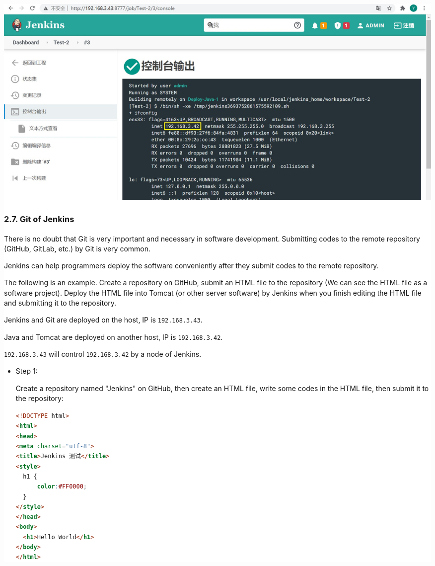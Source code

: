   ![](./img/42.jpg)



### 2.7. Git of Jenkins

There is no doubt that Git is very important and necessary in software development. Submitting codes to the remote repository (GitHub, GitLab, etc.) by Git is very common.

Jenkins can help programmers deploy the software conveniently after they submit codes to the remote repository.

The following is an example. Create a repository on GitHub, submit an HTML file to the repository (We can see the HTML file as a software project). Deploy the HTML file into Tomcat (or other server software) by Jenkins when you finish editing the HTML file and submitting it to the repository.

Jenkins and Git are deployed on the host, IP is `192.168.3.43`. 

Java and Tomcat are deployed on another host, IP is `192.168.3.42`.

`192.168.3.43` will control `192.168.3.42` by a node of Jenkins.



- Step 1:

  Create a repository named "Jenkins" on GitHub, then create an HTML file, write some codes in the HTML file, then submit it to the repository:

  ```html
  <!DOCTYPE html>
  <html>
  <head>
  <meta charset="utf-8">
  <title>Jenkins 测试</title>
  <style>
  	h1 {
  		color:#FF0000;
  	}
  </style>
  </head>
  <body>
  	<h1>Hello World</h1>
  </body>
  </html>
  ```
